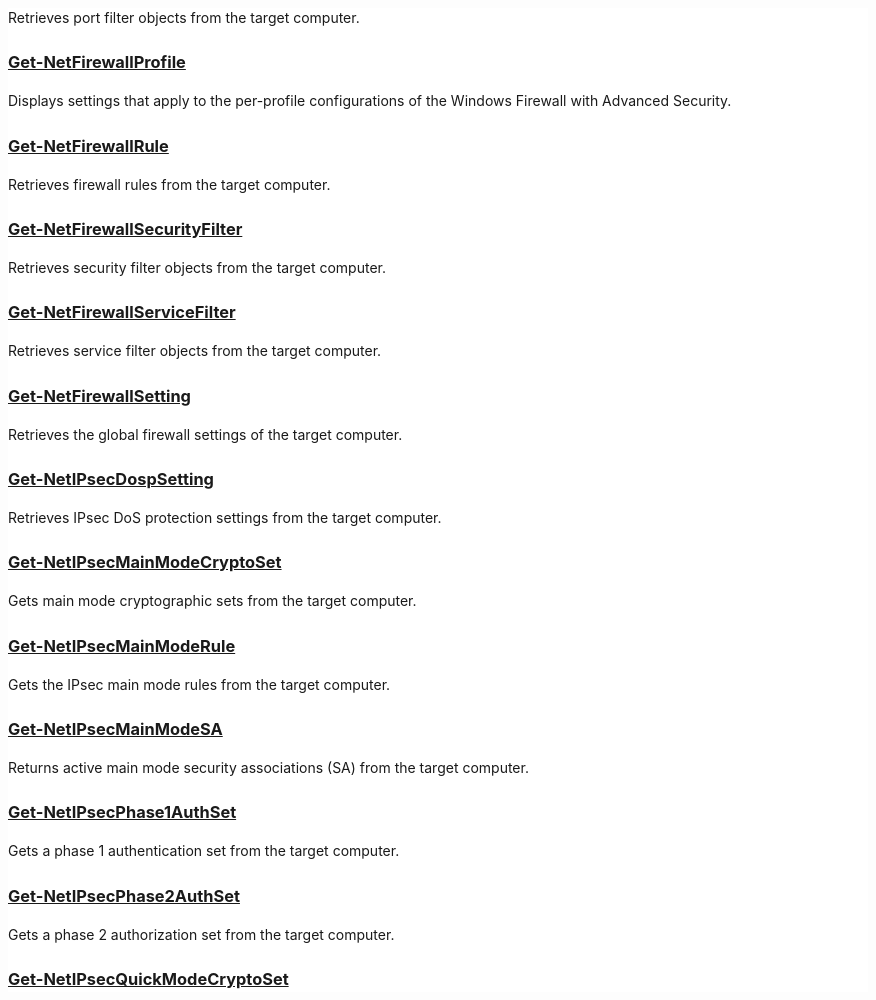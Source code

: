 Retrieves port filter objects from the target computer.

### [Get-NetFirewallProfile](Get-NetFirewallProfile.md)

Displays settings that apply to the per-profile configurations of the Windows Firewall with Advanced Security.

### [Get-NetFirewallRule](Get-NetFirewallRule.md)

Retrieves firewall rules from the target computer.

### [Get-NetFirewallSecurityFilter](Get-NetFirewallSecurityFilter.md)

Retrieves security filter objects from the target computer.

### [Get-NetFirewallServiceFilter](Get-NetFirewallServiceFilter.md)

Retrieves service filter objects from the target computer.

### [Get-NetFirewallSetting](Get-NetFirewallSetting.md)

Retrieves the global firewall settings of the target computer.

### [Get-NetIPsecDospSetting](Get-NetIPsecDospSetting.md)

Retrieves IPsec DoS protection settings from the target computer.

### [Get-NetIPsecMainModeCryptoSet](Get-NetIPsecMainModeCryptoSet.md)

Gets main mode cryptographic sets from the target computer.

### [Get-NetIPsecMainModeRule](Get-NetIPsecMainModeRule.md)

Gets the IPsec main mode rules from the target computer.

### [Get-NetIPsecMainModeSA](Get-NetIPsecMainModeSA.md)

Returns active main mode security associations (SA) from the target computer.

### [Get-NetIPsecPhase1AuthSet](Get-NetIPsecPhase1AuthSet.md)

Gets a phase 1 authentication set from the target computer.

### [Get-NetIPsecPhase2AuthSet](Get-NetIPsecPhase2AuthSet.md)

Gets a phase 2 authorization set from the target computer.

### [Get-NetIPsecQuickModeCryptoSet](Get-NetIPsecQuickModeCryptoSet.md)

